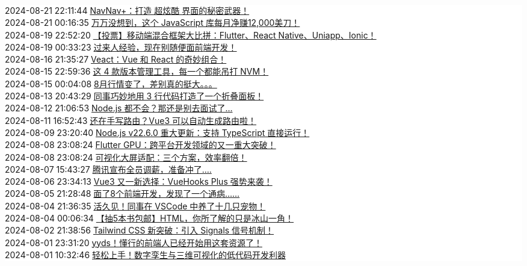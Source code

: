 2024-08-21 22:11:44 [NavNav+：打造 超炫酷 界面的秘密武器！](http://mp.weixin.qq.com/s?__biz=MzUzNTk3MjE2Ng==&mid=2247513626&idx=1&sn=346b0dfcab0f4701d26b74e57c286a09&chksm=faffa633cd882f25c0406f1fb107d2665641e49a1edc67ee61c266eda53e82f71ef1ab5a3aae#rd)  
2024-08-21 00:16:35 [万万没想到，这个 JavaScript 库每月净赚12,000美刀！](http://mp.weixin.qq.com/s?__biz=MzUzNTk3MjE2Ng==&mid=2247513597&idx=1&sn=fa07998757ee66550804e269f57dc97a&chksm=faffa5d4cd882cc27e8be8c4a81a4f29b53f5a1fa68a80ce465a6aba2959ac1046988404111c#rd)  
2024-08-19 22:52:20 [【投票】移动端混合框架大比拼：Flutter、React Native、Uniapp、Ionic！](http://mp.weixin.qq.com/s?__biz=MzUzNTk3MjE2Ng==&mid=2247513575&idx=1&sn=490df9a49d5155a766cb36fee0c11c34&chksm=faffa5cecd882cd8379dc5d298c66c96355698020fe199ac3c3491813c381fd286c64ee96485#rd)  
2024-08-19 00:33:23 [过来人经验，现在别随便面前端开发！](http://mp.weixin.qq.com/s?__biz=MzUzNTk3MjE2Ng==&mid=2247513545&idx=1&sn=401dcdb3574fce68b3e69ae15343fcbc&chksm=faffa5e0cd882cf66a2a44358720594bdb641e6c6a95bcc54eac3626a665edfb1a9bb44d9c1e#rd)  
2024-08-16 21:35:27 [Veact：Vue 和 React 的奇妙组合！](http://mp.weixin.qq.com/s?__biz=MzUzNTk3MjE2Ng==&mid=2247513544&idx=1&sn=86d5f24842398c630f112239d8891bda&chksm=faffa5e1cd882cf766c1fd624cab1b4e9a7cc449407f3ed896044f15dcd620facb44add131a7#rd)  
2024-08-15 22:59:36 [这 4 款版本管理工具，每一个都能吊打 NVM！](http://mp.weixin.qq.com/s?__biz=MzUzNTk3MjE2Ng==&mid=2247513518&idx=1&sn=136ed3829af85a0022783d50cdf08452&chksm=faffa587cd882c91b277a396088bc21dce51354fb471c4645031c608130791fe05101247a2dd#rd)  
2024-08-15 00:04:08 [8月行情变了，差别真的挺大。。。](http://mp.weixin.qq.com/s?__biz=MzUzNTk3MjE2Ng==&mid=2247513495&idx=1&sn=678af14232e00fa0eb614c323f0c07e4&chksm=faffa5becd882ca8ee1a5140208b12e49e234fb3f26cd10396775733071fd7743e221707cf62#rd)  
2024-08-13 20:43:29 [同事巧妙地用 3 行代码打造了一个折叠面板！](http://mp.weixin.qq.com/s?__biz=MzUzNTk3MjE2Ng==&mid=2247513481&idx=1&sn=aeb89738cc282d0a642944b49304e91f&chksm=faffa5a0cd882cb6a836e7ed6e67e7a392cd71d096d07e4619a58fb055bdedd2616c0bcb0565#rd)  
2024-08-12 21:06:53 [Node.js 都不会？那还是别去面试了…](http://mp.weixin.qq.com/s?__biz=MzUzNTk3MjE2Ng==&mid=2247513447&idx=1&sn=bf21441315bbaf7542b8beddc4806841&chksm=faffa54ecd882c589d454f879a255a6a2d1553f2e6c8171553188750d258d2e39b91758de427#rd)  
2024-08-11 16:52:43 [还在手写路由？Vue3 可以自动生成路由啦！](http://mp.weixin.qq.com/s?__biz=MzUzNTk3MjE2Ng==&mid=2247513440&idx=1&sn=4baab342bb3f7cc08f8624c4e33c05d5&chksm=faffa549cd882c5fed4d41f520084645b63c3a1cf8307461944e06af06a5422910fbbe03a7e5#rd)  
2024-08-09 23:20:40 [Node.js v22.6.0 重大更新：支持 TypeScript 直接运行！](http://mp.weixin.qq.com/s?__biz=MzUzNTk3MjE2Ng==&mid=2247513387&idx=1&sn=146bc6083f8bddaeac2ad40fd5c36206&chksm=faffa502cd882c142a1bfcc7367c3fd7de8fc21c68759fd9b90595515ab4c3fbe3811df40077#rd)  
2024-08-08 23:08:24 [Flutter GPU：跨平台开发领域的又一重大突破！](http://mp.weixin.qq.com/s?__biz=MzUzNTk3MjE2Ng==&mid=2247513370&idx=1&sn=3121a7f2a3145e5c561701f2290f1327&chksm=faffa533cd882c25b648aca0e9e123104a31fbe8283031daafc3eb031ce7f8adac80a03cac52#rd)  
2024-08-08 23:08:24 [可视化大屏适配：三个方案，效率翻倍！](http://mp.weixin.qq.com/s?__biz=MzUzNTk3MjE2Ng==&mid=2247513370&idx=2&sn=a456fb4904f8506674dfe592c795663c&chksm=faffa533cd882c25d3d57e9cbe6b0d07a83339c08ace794a322d78093e591268e45b7c1ed224#rd)  
2024-08-07 15:43:27 [腾讯宣布全员调薪，准备冲了….](http://mp.weixin.qq.com/s?__biz=MzUzNTk3MjE2Ng==&mid=2247513334&idx=1&sn=8593cf020099cf5de5265a9ce3c18cea&chksm=faffa4dfcd882dc910b3f775fce19e31f43dfdd7149795b11cfb3986e2dc21305bb359c34410#rd)  
2024-08-06 23:34:13 [Vue3 又一新选择：VueHooks Plus 强势来袭！](http://mp.weixin.qq.com/s?__biz=MzUzNTk3MjE2Ng==&mid=2247513306&idx=1&sn=12e78f6ee6ab5847ed7abba0bff7d90b&chksm=faffa4f3cd882de566e380d81739ea66d26ba41b96aac57741b4cf5d5e4f1df65c16b2e46552#rd)  
2024-08-05 21:28:48 [面了8个前端开发，发现了一个通病……](http://mp.weixin.qq.com/s?__biz=MzUzNTk3MjE2Ng==&mid=2247513284&idx=1&sn=c041045258e6af0a9ed3d6f94c8c3c46&chksm=faffa4edcd882dfbaf479814d53c24ab65582b6fdd6e2664be0b9643c3cd5e526d27fdcf625e#rd)  
2024-08-04 21:36:35 [活久见！同事在 VSCode 中养了十几只宠物！](http://mp.weixin.qq.com/s?__biz=MzUzNTk3MjE2Ng==&mid=2247513273&idx=1&sn=d395c1c6c3b8f0d31c715db1ae06f647&chksm=faffa490cd882d86b8c7a90147c9c8ce4394691ce059180e32a449ce168c0fc05ef142052651#rd)  
2024-08-04 00:06:34 [【抽5本书包邮】HTML，你所了解的只是冰山一角！](http://mp.weixin.qq.com/s?__biz=MzUzNTk3MjE2Ng==&mid=2247513212&idx=1&sn=334369879ad7cf8c197b840807ebe329&chksm=faffa455cd882d435d597aba3d125ffe57f464356c1d829431c5a1158e91fe1d3e3848ff50b6#rd)  
2024-08-02 21:38:56 [Tailwind CSS 新突破：引入 Signals 信号机制！](http://mp.weixin.qq.com/s?__biz=MzUzNTk3MjE2Ng==&mid=2247513174&idx=1&sn=5c10730ced81440e9b3b70f458e641c6&chksm=faffa47fcd882d69d3ed797279999396157d20c11d84ac189ef4ed8a3f5f0cf0c6979ea786d3#rd)  
2024-08-01 23:31:20 [yyds！懂行的前端人已经开始用这套资源了！](http://mp.weixin.qq.com/s?__biz=MzUzNTk3MjE2Ng==&mid=2247513166&idx=1&sn=ff524ab8967fb10a359574e28062b5c0&chksm=faffa467cd882d71468049182615994d16bfc46a7c5ea3e1f0147888ca785ec214a69cfa1f6e#rd)  
2024-08-01 10:32:46 [轻松上手！数字孪生与三维可视化的低代码开发利器](http://mp.weixin.qq.com/s?__biz=MzUzNTk3MjE2Ng==&mid=2247513154&idx=1&sn=22f951879f4eb1a43b6a941aa736953c&chksm=faffa46bcd882d7d11849705f49c79fd971156edfbcff622a184ca6e875467249b01fbe62895#rd)  